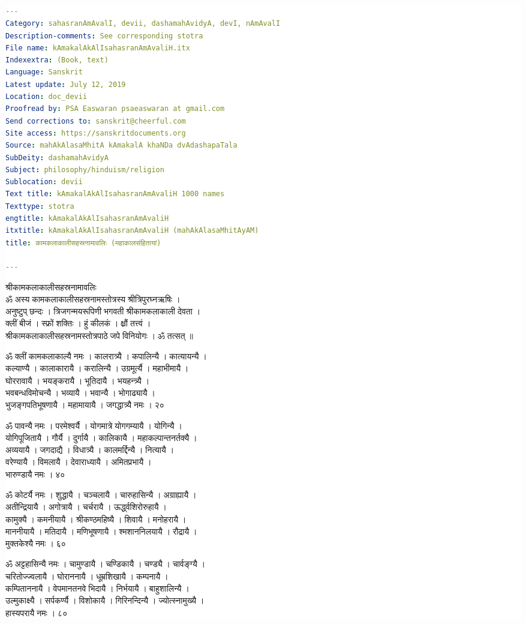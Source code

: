 ```yaml
---
Category: sahasranAmAvalI, devii, dashamahAvidyA, devI, nAmAvalI
Description-comments: See corresponding stotra
File name: kAmakalAkAlIsahasranAmAvaliH.itx
Indexextra: (Book, text)
Language: Sanskrit
Latest update: July 12, 2019
Location: doc_devii
Proofread by: PSA Easwaran psaeaswaran at gmail.com
Send corrections to: sanskrit@cheerful.com
Site access: https://sanskritdocuments.org
Source: mahAkAlasaMhitA kAmakalA khaNDa dvAdashapaTala
SubDeity: dashamahAvidyA
Subject: philosophy/hinduism/religion
Sublocation: devii
Text title: kAmakalAkAlIsahasranAmAvaliH 1000 names
Texttype: stotra
engtitle: kAmakalAkAlIsahasranAmAvaliH
itxtitle: kAmakalAkAlIsahasranAmAvaliH (mahAkAlasaMhitAyAM)
title: कामकलाकालीसहस्रनामावलिः (महाकालसंहितायां)

---
```

  
 श्रीकामकलाकालीसहस्रनामावलिः   
ॐ अस्य कामकलाकालीसहस्रनामस्तोत्रस्य श्रीत्रिपुरघ्नऋषिः ।  
अनुष्टुप् छन्दः । त्रिजगन्मयरूपिणी भगवती श्रीकामकलाकाली देवता ।  
क्लीं बीजं । स्फ्रों शक्तिः । हुं कीलकं । क्ष्रौं तत्त्वं ।  
श्रीकामकलाकालीसहस्रनामस्तोत्रपाठे जपे विनियोगः । ॐ तत्सत् ॥  
  
ॐ क्लीं कामकलाकाल्यै नमः । कालरात्र्यै । कपालिन्यै । कात्यायन्यै ।  
कल्याण्यै । कालाकारायै । करालिन्यै । उग्रमूर्त्यै । महाभीमायै ।  
घोररावायै । भयङ्करायै । भूतिदायै । भयहन्त्र्यै ।  
भवबन्धविमोचन्यै । भव्यायै । भवान्यै । भोगाढ्यायै ।  
भुजङ्गपतिभूषणायै । महामायायै । जगद्धात्र्यै नमः । २०  
  
ॐ पावन्यै नमः । परमेश्वर्यै । योगमात्रे योगगम्यायै । योगिन्यै ।  
योगिपूजितायै । गौर्यै । दुर्गायै । कालिकायै । महाकल्पान्तनर्तक्यै ।  
अव्ययायै । जगदाद्यै । विधात्र्यै । कालमर्द्दिन्यै । नित्यायै ।  
वरेण्यायै । विमलायै । देवाराध्यायै । अमितप्रभायै ।  
भारुण्डायै नमः । ४०  
  
ॐ कोटर्यै नमः । शुद्धायै । चञ्चलायै । चारुहासिन्यै । अग्राह्यायै ।  
अतीन्द्रियायै । अगोत्रायै । चर्चरायै । ऊर्द्ध्वशिरोरुहायै ।  
कामुक्यै । कमनीयायै । श्रीकण्ठमहिष्यै । शिवायै । मनोहरायै ।  
माननीयायै । मतिदायै । मणिभूषणायै । श्मशाननिलयायै । रौद्रायै ।  
मुक्तकेश्यै नमः । ६०  
  
ॐ अट्टहासिन्यै नमः । चामुण्डायै । चण्डिकायै । चण्ड्यै । चार्वङ्ग्यै ।  
चरितोज्ज्वलायै । घोराननायै । धूम्रशिखायै । कम्पनायै ।  
कम्पिताननायै । वेपमानतनवे भिदायै । निर्भयायै । बाहुशालिन्यै ।  
उल्मुकाक्ष्यै । सर्पकर्ण्यै । विशोकायै । गिरिनन्दिन्यै । ज्योत्स्नामुख्यै ।  
हास्यपरायै नमः । ८०  
  